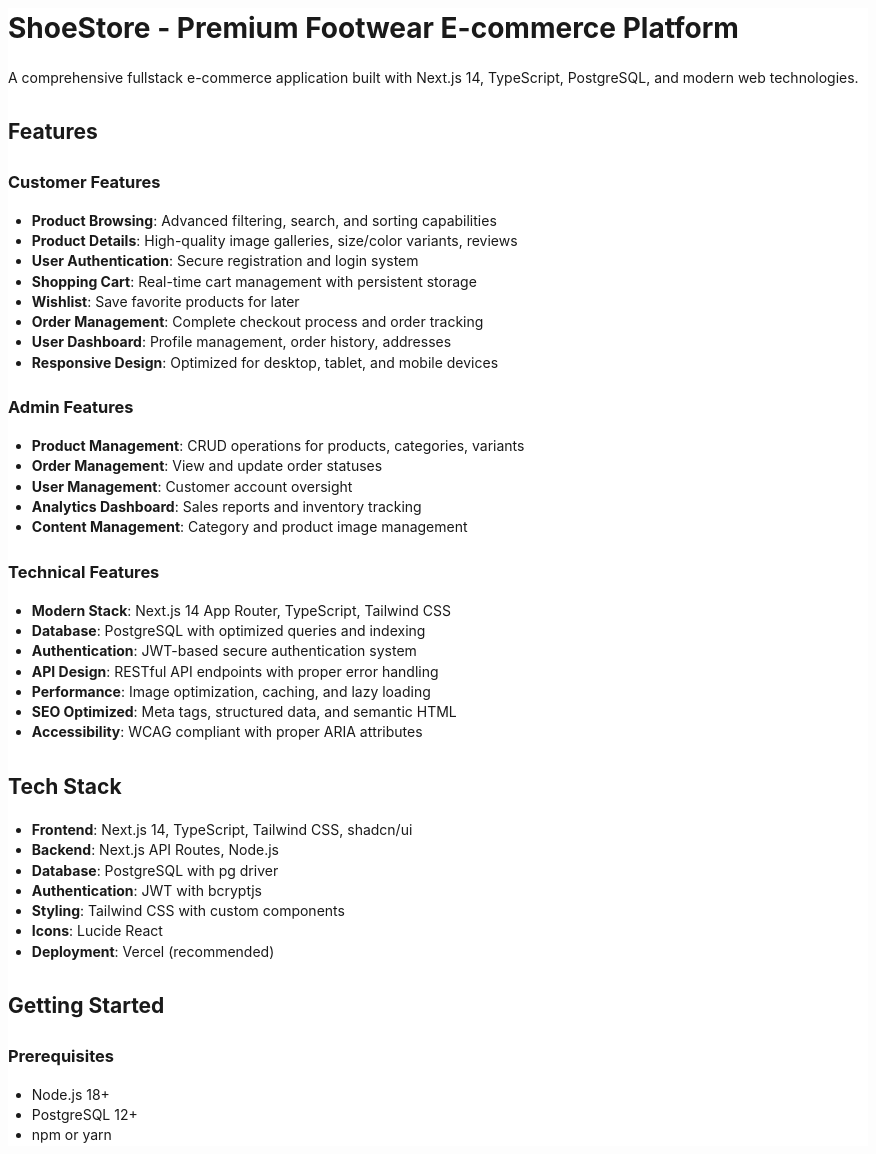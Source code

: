 # ShoeStore - Premium Footwear E-commerce Platform

A comprehensive fullstack e-commerce application built with Next.js 14, TypeScript, PostgreSQL, and modern web technologies.

## Features

### Customer Features
- **Product Browsing**: Advanced filtering, search, and sorting capabilities
- **Product Details**: High-quality image galleries, size/color variants, reviews
- **User Authentication**: Secure registration and login system
- **Shopping Cart**: Real-time cart management with persistent storage
- **Wishlist**: Save favorite products for later
- **Order Management**: Complete checkout process and order tracking
- **User Dashboard**: Profile management, order history, addresses
- **Responsive Design**: Optimized for desktop, tablet, and mobile devices

### Admin Features
- **Product Management**: CRUD operations for products, categories, variants
- **Order Management**: View and update order statuses
- **User Management**: Customer account oversight
- **Analytics Dashboard**: Sales reports and inventory tracking
- **Content Management**: Category and product image management

### Technical Features
- **Modern Stack**: Next.js 14 App Router, TypeScript, Tailwind CSS
- **Database**: PostgreSQL with optimized queries and indexing
- **Authentication**: JWT-based secure authentication system
- **API Design**: RESTful API endpoints with proper error handling
- **Performance**: Image optimization, caching, and lazy loading
- **SEO Optimized**: Meta tags, structured data, and semantic HTML
- **Accessibility**: WCAG compliant with proper ARIA attributes

## Tech Stack

- **Frontend**: Next.js 14, TypeScript, Tailwind CSS, shadcn/ui
- **Backend**: Next.js API Routes, Node.js
- **Database**: PostgreSQL with pg driver
- **Authentication**: JWT with bcryptjs
- **Styling**: Tailwind CSS with custom components
- **Icons**: Lucide React
- **Deployment**: Vercel (recommended)

## Getting Started

### Prerequisites

- Node.js 18+ 
- PostgreSQL 12+
- npm or yarn
